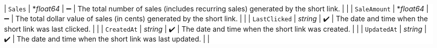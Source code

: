 | `Sales`                                                                                                                                                                                                            | **float64*                                                                                                                                                                                                         | :heavy_minus_sign:                                                                                                                                                                                                 | The total number of sales (includes recurring sales) generated by the short link.                                                                                                                                  |                                                                                                                                                                                                                    |
| `SaleAmount`                                                                                                                                                                                                       | **float64*                                                                                                                                                                                                         | :heavy_minus_sign:                                                                                                                                                                                                 | The total dollar value of sales (in cents) generated by the short link.                                                                                                                                            |                                                                                                                                                                                                                    |
| `LastClicked`                                                                                                                                                                                                      | *string*                                                                                                                                                                                                           | :heavy_check_mark:                                                                                                                                                                                                 | The date and time when the short link was last clicked.                                                                                                                                                            |                                                                                                                                                                                                                    |
| `CreatedAt`                                                                                                                                                                                                        | *string*                                                                                                                                                                                                           | :heavy_check_mark:                                                                                                                                                                                                 | The date and time when the short link was created.                                                                                                                                                                 |                                                                                                                                                                                                                    |
| `UpdatedAt`                                                                                                                                                                                                        | *string*                                                                                                                                                                                                           | :heavy_check_mark:                                                                                                                                                                                                 | The date and time when the short link was last updated.                                                                                                                                                            |                                                                                                                                                                                                                    |